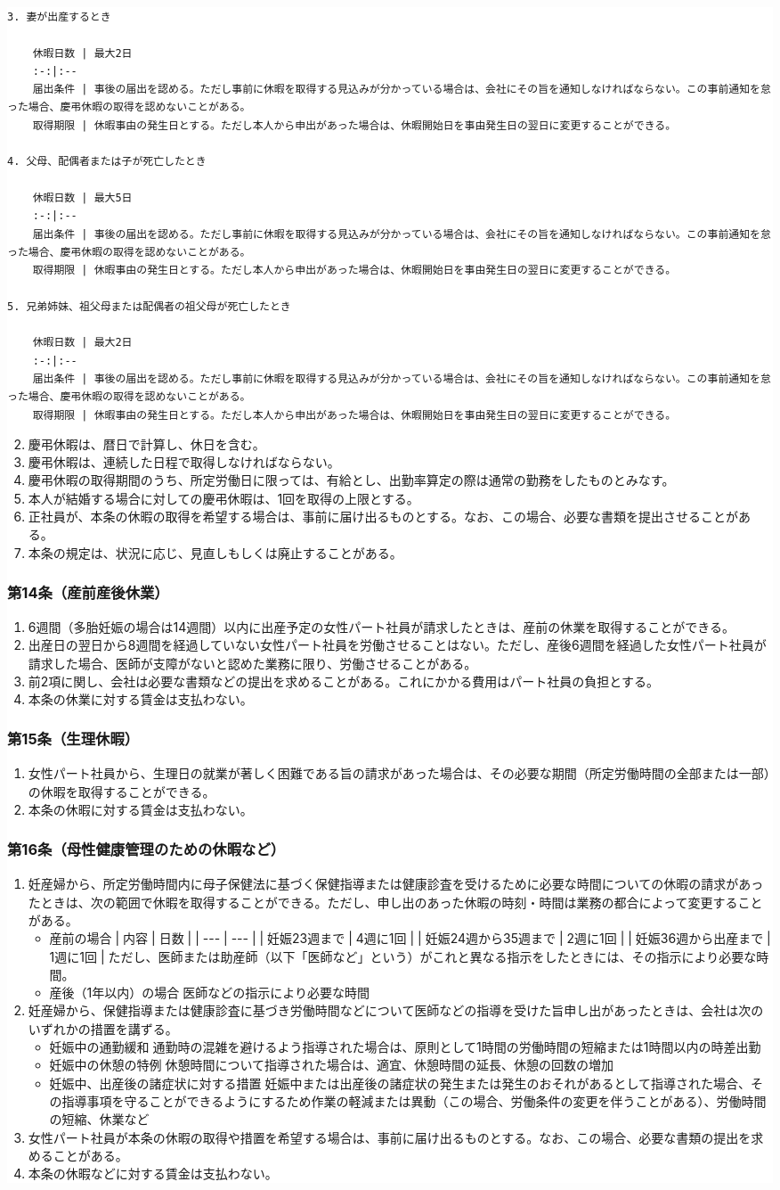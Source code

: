     3. 妻が出産するとき

        休暇日数 | 最大2日
        :-:|:--
        届出条件 | 事後の届出を認める。ただし事前に休暇を取得する見込みが分かっている場合は、会社にその旨を通知しなければならない。この事前通知を怠った場合、慶弔休暇の取得を認めないことがある。
        取得期限 | 休暇事由の発生日とする。ただし本人から申出があった場合は、休暇開始日を事由発生日の翌日に変更することができる。

    4. 父母、配偶者または子が死亡したとき

        休暇日数 | 最大5日
        :-:|:--
        届出条件 | 事後の届出を認める。ただし事前に休暇を取得する見込みが分かっている場合は、会社にその旨を通知しなければならない。この事前通知を怠った場合、慶弔休暇の取得を認めないことがある。
        取得期限 | 休暇事由の発生日とする。ただし本人から申出があった場合は、休暇開始日を事由発生日の翌日に変更することができる。

    5. 兄弟姉妹、祖父母または配偶者の祖父母が死亡したとき

        休暇日数 | 最大2日
        :-:|:--
        届出条件 | 事後の届出を認める。ただし事前に休暇を取得する見込みが分かっている場合は、会社にその旨を通知しなければならない。この事前通知を怠った場合、慶弔休暇の取得を認めないことがある。
        取得期限 | 休暇事由の発生日とする。ただし本人から申出があった場合は、休暇開始日を事由発生日の翌日に変更することができる。
2. 慶弔休暇は、暦日で計算し、休日を含む。
3. 慶弔休暇は、連続した日程で取得しなければならない。
4. 慶弔休暇の取得期間のうち、所定労働日に限っては、有給とし、出勤率算定の際は通常の勤務をしたものとみなす。
5. 本人が結婚する場合に対しての慶弔休暇は、1回を取得の上限とする。
6. 正社員が、本条の休暇の取得を希望する場合は、事前に届け出るものとする。なお、この場合、必要な書類を提出させることがある。
7. 本条の規定は、状況に応じ、見直しもしくは廃止することがある。

### 第14条（産前産後休業）

1. 6週間（多胎妊娠の場合は14週間）以内に出産予定の女性パート社員が請求したときは、産前の休業を取得することができる。
2. 出産日の翌日から8週間を経過していない女性パート社員を労働させることはない。ただし、産後6週間を経過した女性パート社員が請求した場合、医師が支障がないと認めた業務に限り、労働させることがある。
3. 前2項に関し、会社は必要な書類などの提出を求めることがある。これにかかる費用はパート社員の負担とする。
4. 本条の休業に対する賃金は支払わない。

### 第15条（生理休暇）

1. 女性パート社員から、生理日の就業が著しく困難である旨の請求があった場合は、その必要な期間（所定労働時間の全部または一部）の休暇を取得することができる。
2. 本条の休暇に対する賃金は支払わない。

### 第16条（母性健康管理のための休暇など）

1. 妊産婦から、所定労働時間内に母子保健法に基づく保健指導または健康診査を受けるために必要な時間についての休暇の請求があったときは、次の範囲で休暇を取得することができる。ただし、申し出のあった休暇の時刻・時間は業務の都合によって変更することがある。
    - 産前の場合
        | 内容 | 日数 |
        | --- | --- |
        | 妊娠23週まで | 4週に1回 |
        | 妊娠24週から35週まで | 2週に1回 |
        | 妊娠36週から出産まで | 1週に1回 |
        ただし、医師または助産師（以下「医師など」という）がこれと異なる指示をしたときには、その指示により必要な時間。
    - 産後（1年以内）の場合
        医師などの指示により必要な時間
2. 妊産婦から、保健指導または健康診査に基づき労働時間などについて医師などの指導を受けた旨申し出があったときは、会社は次のいずれかの措置を講ずる。
    - 妊娠中の通勤緩和
        通勤時の混雑を避けるよう指導された場合は、原則として1時間の労働時間の短縮または1時間以内の時差出勤
    - 妊娠中の休憩の特例
        休憩時間について指導された場合は、適宜、休憩時間の延長、休憩の回数の増加
    - 妊娠中、出産後の諸症状に対する措置
        妊娠中または出産後の諸症状の発生または発生のおそれがあるとして指導された場合、その指導事項を守ることができるようにするため作業の軽減または異動（この場合、労働条件の変更を伴うことがある）、労働時間の短縮、休業など
3. 女性パート社員が本条の休暇の取得や措置を希望する場合は、事前に届け出るものとする。なお、この場合、必要な書類の提出を求めることがある。
4. 本条の休暇などに対する賃金は支払わない。
